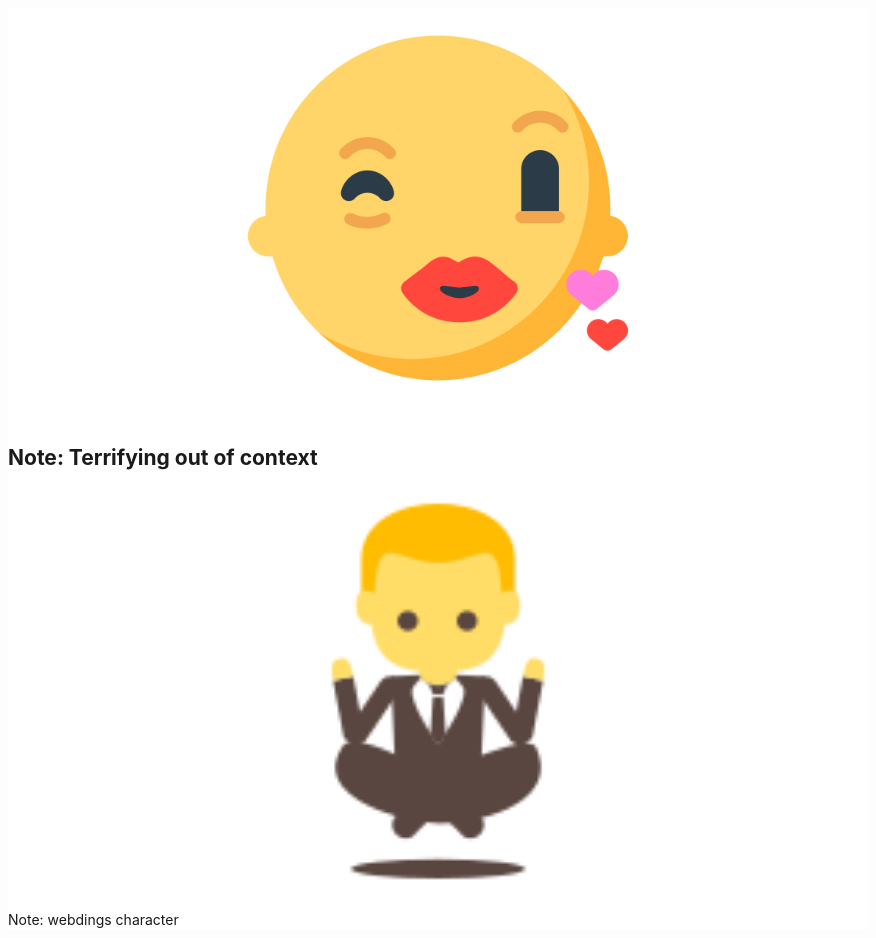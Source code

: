  <div style='width: 50%; margin: 0 auto;'><p align='center'><img height='400px' src='pictures/m/kissing.svg'></p></div> 

Note: Terrifying out of context
---
 <div style='width: 50%; margin: 0 auto;'><p align='center'><img height='400px' src='pictures/e/levi.svg'></p></div> 
Note: webdings character
